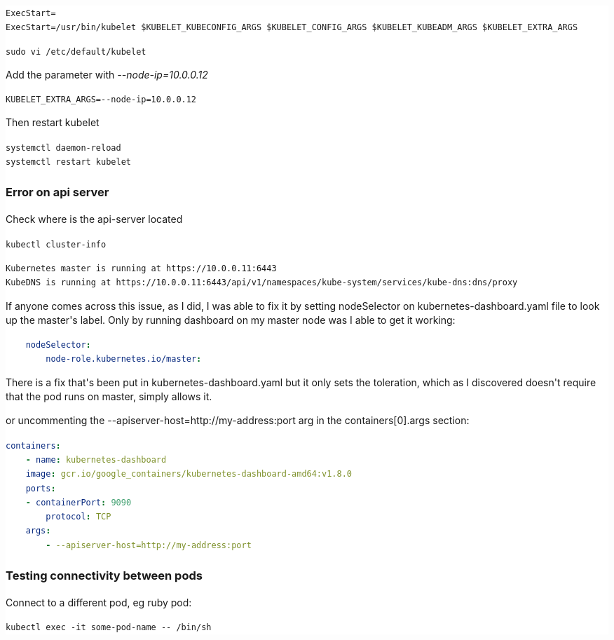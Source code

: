 ```txt
ExecStart=
ExecStart=/usr/bin/kubelet $KUBELET_KUBECONFIG_ARGS $KUBELET_CONFIG_ARGS $KUBELET_KUBEADM_ARGS $KUBELET_EXTRA_ARGS
```

    sudo vi /etc/default/kubelet

Add the parameter with *--node-ip=10.0.0.12*

    KUBELET_EXTRA_ARGS=--node-ip=10.0.0.12

Then restart kubelet

    systemctl daemon-reload
    systemctl restart kubelet

### Error on api server

Check where is the api-server located

    kubectl cluster-info

```txt
Kubernetes master is running at https://10.0.0.11:6443
KubeDNS is running at https://10.0.0.11:6443/api/v1/namespaces/kube-system/services/kube-dns:dns/proxy
```

If anyone comes across this issue, as I did, I was able to fix it by setting nodeSelector on kubernetes-dashboard.yaml file to look up the master's label. Only by running dashboard on my master node was I able to get it working:

```yml
    nodeSelector:
        node-role.kubernetes.io/master:
```

There is a fix that's been put in kubernetes-dashboard.yaml but it only sets the toleration, which as I discovered doesn't require that the pod runs on master, simply allows it.

or uncommenting the --apiserver-host=http://my-address:port arg in the containers[0].args section:

```yml
containers:
    - name: kubernetes-dashboard
    image: gcr.io/google_containers/kubernetes-dashboard-amd64:v1.8.0
    ports:
    - containerPort: 9090
        protocol: TCP
    args:
        - --apiserver-host=http://my-address:port
```

### Testing connectivity between pods

Connect to a different pod, eg ruby pod:

    kubectl exec -it some-pod-name -- /bin/sh
